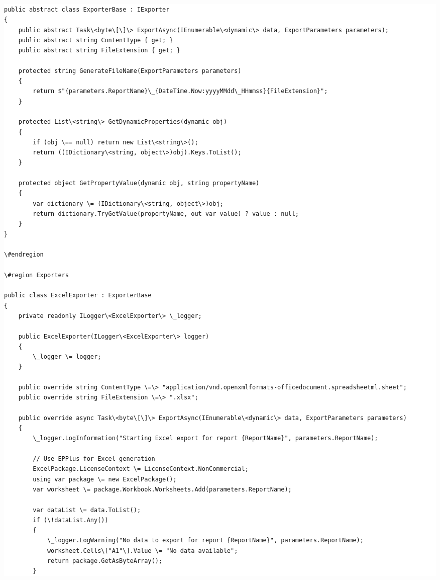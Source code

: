     public abstract class ExporterBase : IExporter  
    {  
        public abstract Task\<byte\[\]\> ExportAsync(IEnumerable\<dynamic\> data, ExportParameters parameters);  
        public abstract string ContentType { get; }  
        public abstract string FileExtension { get; }  
          
        protected string GenerateFileName(ExportParameters parameters)  
        {  
            return $"{parameters.ReportName}\_{DateTime.Now:yyyyMMdd\_HHmmss}{FileExtension}";  
        }  
          
        protected List\<string\> GetDynamicProperties(dynamic obj)  
        {  
            if (obj \== null) return new List\<string\>();  
            return ((IDictionary\<string, object\>)obj).Keys.ToList();  
        }  
          
        protected object GetPropertyValue(dynamic obj, string propertyName)  
        {  
            var dictionary \= (IDictionary\<string, object\>)obj;  
            return dictionary.TryGetValue(propertyName, out var value) ? value : null;  
        }  
    }

    \#endregion

    \#region Exporters

    public class ExcelExporter : ExporterBase  
    {  
        private readonly ILogger\<ExcelExporter\> \_logger;

        public ExcelExporter(ILogger\<ExcelExporter\> logger)  
        {  
            \_logger \= logger;  
        }

        public override string ContentType \=\> "application/vnd.openxmlformats-officedocument.spreadsheetml.sheet";  
        public override string FileExtension \=\> ".xlsx";  
          
        public override async Task\<byte\[\]\> ExportAsync(IEnumerable\<dynamic\> data, ExportParameters parameters)  
        {  
            \_logger.LogInformation("Starting Excel export for report {ReportName}", parameters.ReportName);  
              
            // Use EPPlus for Excel generation  
            ExcelPackage.LicenseContext \= LicenseContext.NonCommercial;  
            using var package \= new ExcelPackage();  
            var worksheet \= package.Workbook.Worksheets.Add(parameters.ReportName);  
              
            var dataList \= data.ToList();  
            if (\!dataList.Any())  
            {  
                \_logger.LogWarning("No data to export for report {ReportName}", parameters.ReportName);  
                worksheet.Cells\["A1"\].Value \= "No data available";  
                return package.GetAsByteArray();  
            }  
              